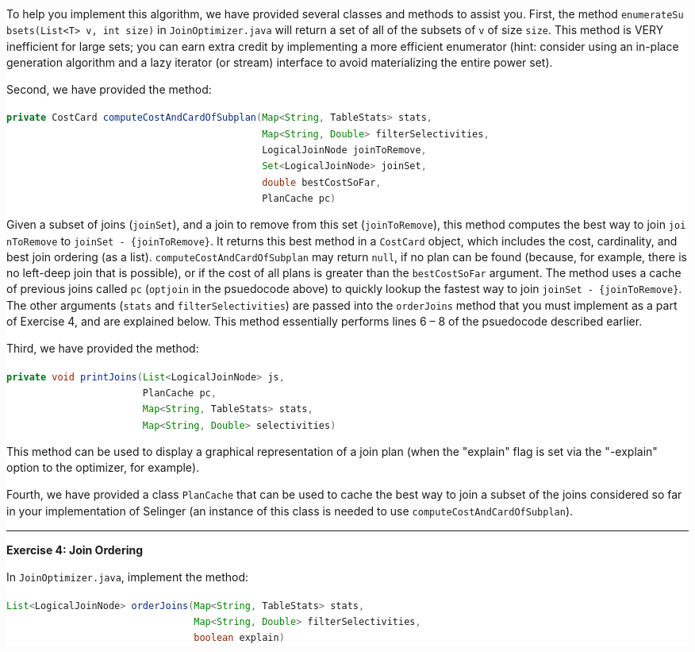 To help you implement this algorithm, we have provided several classes and
methods to assist you.  First, the method `enumerateSubsets(List<T> v, int
size)` in `JoinOptimizer.java` will return a set of all of the subsets of `v` of
size `size`. This method is VERY inefficient for large sets; you can earn extra
credit by implementing a more efficient enumerator (hint: consider using an
in-place generation algorithm and a lazy iterator (or stream) interface to avoid
materializing the entire power set).

Second, we have provided the method:
```java
private CostCard computeCostAndCardOfSubplan(Map<String, TableStats> stats,
                                             Map<String, Double> filterSelectivities,
                                             LogicalJoinNode joinToRemove,
                                             Set<LogicalJoinNode> joinSet,
                                             double bestCostSoFar,
                                             PlanCache pc)
```

Given a subset of joins (`joinSet`), and a join to remove from this set
(`joinToRemove`), this method computes the best way to join `joinToRemove` to
`joinSet - {joinToRemove}`. It returns this best method in a `CostCard` object,
which includes the cost, cardinality, and best join ordering (as a list).
`computeCostAndCardOfSubplan` may return `null`, if no plan can be found
(because, for example, there is no left-deep join that is possible), or if the
cost of all plans is greater than the `bestCostSoFar` argument.  The method uses
a cache of previous joins called `pc` (`optjoin` in the psuedocode above) to
quickly lookup the fastest way to join `joinSet - {joinToRemove}`. The other
arguments (`stats` and `filterSelectivities`) are passed into the `orderJoins`
method that you must implement as a part of Exercise 4, and are explained below.
This method essentially performs lines 6 &ndash; 8 of the psuedocode described
earlier.

Third, we have provided the method:
```java
private void printJoins(List<LogicalJoinNode> js,
                        PlanCache pc,
                        Map<String, TableStats> stats,
                        Map<String, Double> selectivities)
```

This method can be used to display a graphical representation of a join plan
(when the "explain" flag is set via the "-explain" option to the optimizer, for
example).

Fourth, we have provided a class `PlanCache` that can be used to cache the best
way to join a subset of the joins considered so far in your implementation of
Selinger (an instance of this class is needed to use
`computeCostAndCardOfSubplan`).

----------

**Exercise 4:  Join Ordering**

In `JoinOptimizer.java`, implement the method:
```java
List<LogicalJoinNode> orderJoins(Map<String, TableStats> stats,
                                 Map<String, Double> filterSelectivities,
                                 boolean explain)
```

